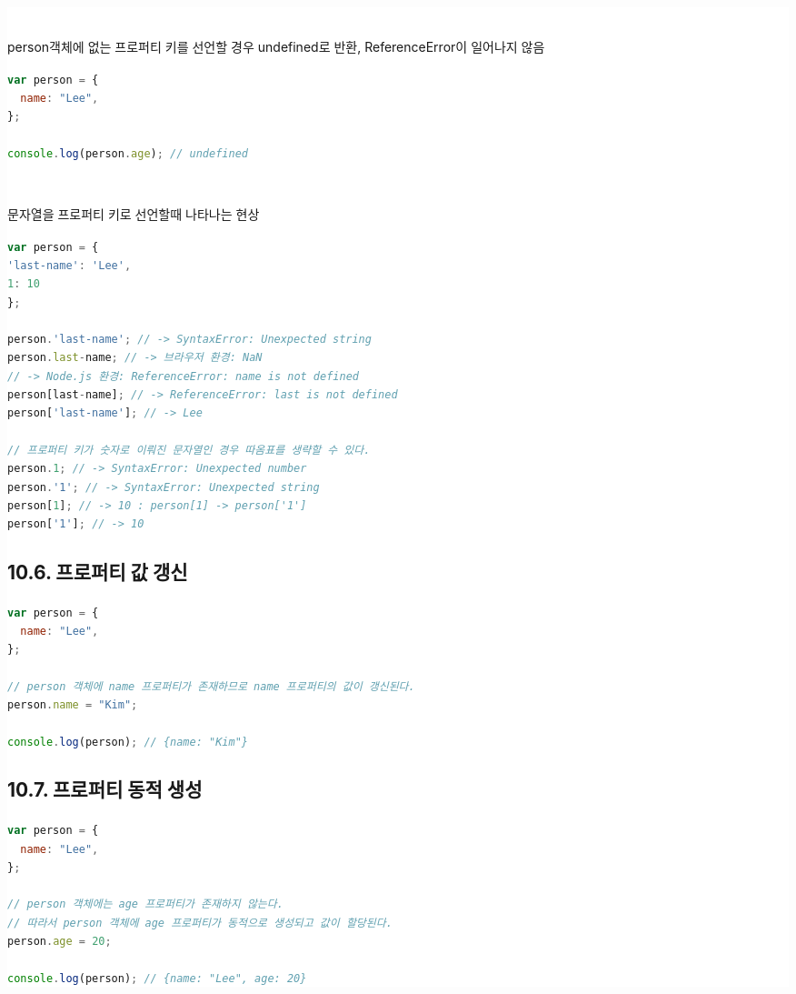 <br />

person객체에 없는 프로퍼티 키를 선언할 경우 undefined로 반환, ReferenceError이 일어나지 않음

```javascript
var person = {
  name: "Lee",
};

console.log(person.age); // undefined
```

<br />

문자열을 프로퍼티 키로 선언할때 나타나는 현상

```javascript
var person = {
'last-name': 'Lee',
1: 10
};

person.'last-name'; // -> SyntaxError: Unexpected string
person.last-name; // -> 브라우저 환경: NaN
// -> Node.js 환경: ReferenceError: name is not defined
person[last-name]; // -> ReferenceError: last is not defined
person['last-name']; // -> Lee

// 프로퍼티 키가 숫자로 이뤄진 문자열인 경우 따옴표를 생략할 수 있다.
person.1; // -> SyntaxError: Unexpected number
person.'1'; // -> SyntaxError: Unexpected string
person[1]; // -> 10 : person[1] -> person['1']
person['1']; // -> 10
```

## 10.6. 프로퍼티 값 갱신

```javascript
var person = {
  name: "Lee",
};

// person 객체에 name 프로퍼티가 존재하므로 name 프로퍼티의 값이 갱신된다.
person.name = "Kim";

console.log(person); // {name: "Kim"}
```

## 10.7. 프로퍼티 동적 생성

```javascript
var person = {
  name: "Lee",
};

// person 객체에는 age 프로퍼티가 존재하지 않는다.
// 따라서 person 객체에 age 프로퍼티가 동적으로 생성되고 값이 할당된다.
person.age = 20;

console.log(person); // {name: "Lee", age: 20}
```


  [`${prefix}-${++i}`]: i,
  [`${prefix}-${++i}`]: i,
  [`${prefix}-${++i}`]: i,